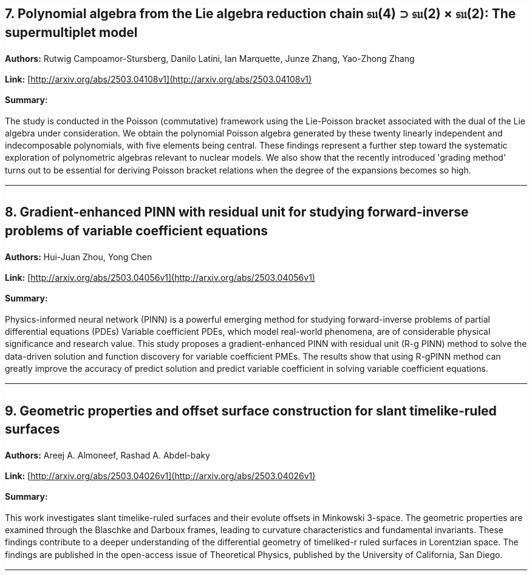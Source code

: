 
## 7. Polynomial algebra from the Lie algebra reduction chain   $\mathfrak{su}(4) \supset \mathfrak{su}(2) \times \mathfrak{su}(2)$: The   supermultiplet model

**Authors:** Rutwig Campoamor-Stursberg, Danilo Latini, Ian Marquette, Junze Zhang, Yao-Zhong Zhang

**Link:** [http://arxiv.org/abs/2503.04108v1](http://arxiv.org/abs/2503.04108v1)

**Summary:**

The study is conducted in the Poisson (commutative) framework using the Lie-Poisson bracket associated with the dual of the Lie algebra under consideration. We obtain the polynomial Poisson algebra generated by these twenty linearly independent and indecomposable polynomials, with five elements being central. These findings represent a further step toward the systematic exploration of polynometric algebras relevant to nuclear models. We also show that the recently introduced 'grading method' turns out to be essential for deriving Poisson bracket relations when the degree of the expansions becomes so high.

---

## 8. Gradient-enhanced PINN with residual unit for studying forward-inverse   problems of variable coefficient equations

**Authors:** Hui-Juan Zhou, Yong Chen

**Link:** [http://arxiv.org/abs/2503.04056v1](http://arxiv.org/abs/2503.04056v1)

**Summary:**

 Physics-informed neural network (PINN) is a powerful emerging method for studying forward-inverse problems of partial differential equations (PDEs) Variable coefficient PDEs, which model real-world phenomena, are of considerable physical significance and research value. This study proposes a gradient-enhanced PINN with residual unit (R-g PINN) method to solve the data-driven solution and function discovery for variable coefficient PMEs. The results show that using R-gPINN method can greatly improve the accuracy of predict solution and predict variable coefficient in solving variable coefficient equations.

---

## 9. Geometric properties and offset surface construction for slant   timelike-ruled surfaces

**Authors:** Areej A. Almoneef, Rashad A. Abdel-baky

**Link:** [http://arxiv.org/abs/2503.04026v1](http://arxiv.org/abs/2503.04026v1)

**Summary:**

This work investigates slant timelike-ruled surfaces and their evolute offsets in Minkowski 3-space. The geometric properties are examined through the Blaschke and Darboux frames, leading to curvature characteristics and fundamental invariants. These findings contribute to a deeper understanding of the differential geometry of timeliked-r ruled surfaces in Lorentzian space. The findings are published in the open-access issue of Theoretical Physics, published by the University of California, San Diego.

---